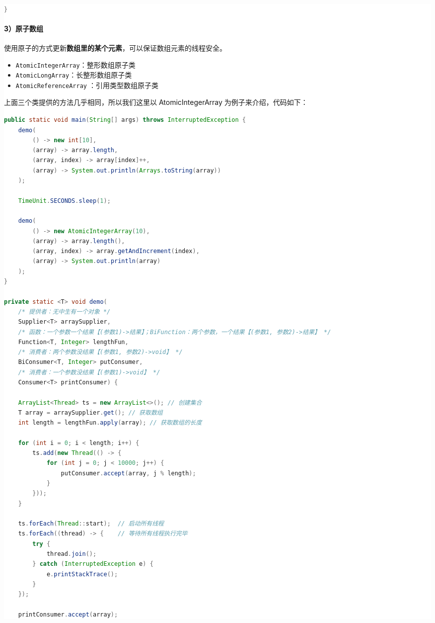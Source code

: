 ```java
}
```



#### 3）原子数组

使用原子的方式更新**数组里的某个元素**，可以保证数组元素的线程安全。

- `AtomicIntegerArray`：整形数组原子类
- `AtomicLongArray`：长整形数组原子类
- `AtomicReferenceArray` ：引用类型数组原子类

上面三个类提供的方法几乎相同，所以我们这里以 AtomicIntegerArray 为例子来介绍，代码如下：

```java
public static void main(String[] args) throws InterruptedException {
    demo(
        () -> new int[10],
        (array) -> array.length,
        (array, index) -> array[index]++,
        (array) -> System.out.println(Arrays.toString(array))
    );

    TimeUnit.SECONDS.sleep(1);

    demo(
        () -> new AtomicIntegerArray(10),
        (array) -> array.length(),
        (array, index) -> array.getAndIncrement(index),
        (array) -> System.out.println(array)
    );
}

private static <T> void demo(
    /* 提供者：无中生有一个对象 */
    Supplier<T> arraySupplier,
    /* 函数：一个参数一个结果【(参数1)->结果】；BiFunction：两个参数，一个结果【(参数1, 参数2)->结果】 */
    Function<T, Integer> lengthFun,
    /* 消费者：两个参数没结果【(参数1, 参数2)->void】 */
    BiConsumer<T, Integer> putConsumer,
    /* 消费者：一个参数没结果【(参数1)->void】 */
    Consumer<T> printConsumer) {

    ArrayList<Thread> ts = new ArrayList<>(); // 创建集合
    T array = arraySupplier.get(); // 获取数组
    int length = lengthFun.apply(array); // 获取数组的长度

    for (int i = 0; i < length; i++) {
        ts.add(new Thread(() -> {
            for (int j = 0; j < 10000; j++) {
                putConsumer.accept(array, j % length);
            }
        }));
    }

    ts.forEach(Thread::start);  // 启动所有线程
    ts.forEach((thread) -> {    // 等待所有线程执行完毕
        try {
            thread.join();
        } catch (InterruptedException e) {
            e.printStackTrace();
        }
    });

    printConsumer.accept(array);
```